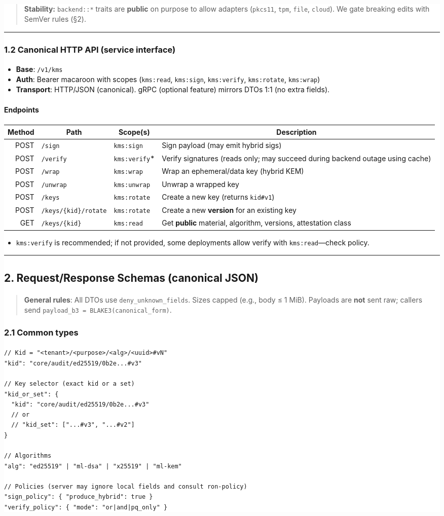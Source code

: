 > **Stability:** `backend::*` traits are **public** on purpose to allow adapters (`pkcs11`, `tpm`, `file`, `cloud`). We gate breaking edits with SemVer rules (§2).

---

### 1.2 Canonical HTTP API (service interface)

* **Base**: `/v1/kms`
* **Auth**: Bearer macaroon with scopes (`kms:read`, `kms:sign`, `kms:verify`, `kms:rotate`, `kms:wrap`)
* **Transport**: HTTP/JSON (canonical). gRPC (optional feature) mirrors DTOs 1:1 (no extra fields).

#### Endpoints

| Method | Path                 | Scope(s)      | Description                                                                   |
| -----: | -------------------- | ------------- | ----------------------------------------------------------------------------- |
|   POST | `/sign`              | `kms:sign`    | Sign payload (may emit hybrid sigs)                                           |
|   POST | `/verify`            | `kms:verify`* | Verify signatures (reads only; may succeed during backend outage using cache) |
|   POST | `/wrap`              | `kms:wrap`    | Wrap an ephemeral/data key (hybrid KEM)                                       |
|   POST | `/unwrap`            | `kms:unwrap`  | Unwrap a wrapped key                                                          |
|   POST | `/keys`              | `kms:rotate`  | Create a new key (returns `kid#v1`)                                           |
|   POST | `/keys/{kid}/rotate` | `kms:rotate`  | Create a new **version** for an existing key                                  |
|    GET | `/keys/{kid}`        | `kms:read`    | Get **public** material, algorithm, versions, attestation class               |

* `kms:verify` is recommended; if not provided, some deployments allow verify with `kms:read`—check policy.

---

## 2. Request/Response Schemas (canonical JSON)

> **General rules**: All DTOs use `deny_unknown_fields`. Sizes capped (e.g., body ≤ 1 MiB). Payloads are **not** sent raw; callers send `payload_b3 = BLAKE3(canonical_form)`.

### 2.1 Common types

```jsonc
// Kid = "<tenant>/<purpose>/<alg>/<uuid>#vN"
"kid": "core/audit/ed25519/0b2e...#v3"

// Key selector (exact kid or a set)
"kid_or_set": {
  "kid": "core/audit/ed25519/0b2e...#v3"
  // or
  // "kid_set": ["...#v3", "...#v2"]
}

// Algorithms
"alg": "ed25519" | "ml-dsa" | "x25519" | "ml-kem"

// Policies (server may ignore local fields and consult ron-policy)
"sign_policy": { "produce_hybrid": true }
"verify_policy": { "mode": "or|and|pq_only" }
```
